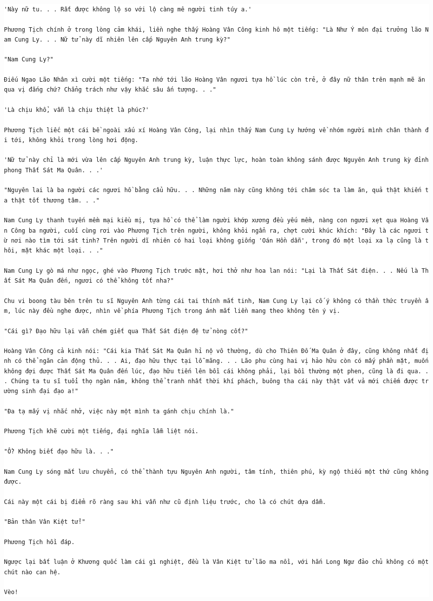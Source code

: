 	'Này nữ tu. . . Rất được không lộ so với lộ càng mê người tinh túy a.'

	Phương Tịch chính ở trong lòng cảm khái, liền nghe thấy Hoàng Vân Công kinh hô một tiếng: "Là Như Ý môn đại trưởng lão Nam Cung Ly. . . Nữ tử này dĩ nhiên lên cấp Nguyên Anh trung kỳ?"

	"Nam Cung Ly?"

	Điếu Ngao Lão Nhân xì cười một tiếng: "Ta nhớ tới lão Hoàng Vân ngươi tựa hồ lúc còn trẻ, ở đây nữ thân trên mạnh mẽ ăn qua vị đắng chứ? Chẳng trách như vậy khắc sâu ấn tượng. . ."

	'Là chịu khổ, vẫn là chịu thiệt là phúc?'

	Phương Tịch liếc một cái bề ngoài xấu xí Hoàng Vân Công, lại nhìn thấy Nam Cung Ly hướng về nhóm người mình chân thành đi tới, không khỏi trong lòng hơi động.

	'Nữ tử này chỉ là mới vừa lên cấp Nguyên Anh trung kỳ, luận thực lực, hoàn toàn không sánh được Nguyên Anh trung kỳ đỉnh phong Thất Sát Ma Quân. . .'

	"Nguyên lai là ba người các ngươi hồ bằng cẩu hữu. . . Những năm này cũng không tới chăm sóc ta làm ăn, quả thật khiến ta thật tốt thương tâm. . ."

	Nam Cung Ly thanh tuyến mềm mại kiều mị, tựa hồ có thể làm người khớp xương đều yếu mềm, nàng con ngươi xẹt qua Hoàng Vân Công ba người, cuối cùng rơi vào Phương Tịch trên người, không khỏi ngẩn ra, chợt cười khúc khích: "Đây là các ngươi từ nơi nào tìm tới sát tinh? Trên người dĩ nhiên có hai loại không giống 'Oán Hồn dẫn', trong đó một loại xa lạ cũng là thôi, mặt khác một loại. . ."

	Nam Cung Ly gò má như ngọc, ghé vào Phương Tịch trước mặt, hơi thở như hoa lan nói: "Lại là Thất Sát điện. . . Nếu là Thất Sát Ma Quân đến, ngươi có thể không tốt nha?"

	Chu vi boong tàu bên trên tu sĩ Nguyên Anh từng cái tai thính mắt tinh, Nam Cung Ly lại cố ý không có thần thức truyền âm, lúc này đều nghe được, nhìn về phía Phương Tịch trong ánh mắt liền mang theo không tên ý vị.

	"Cái gì? Đạo hữu lại vẫn chém giết qua Thất Sát điện đệ tử nòng cốt?"

	Hoàng Vân Công cả kinh nói: "Cái kia Thất Sát Ma Quân hỉ nộ vô thường, dù cho Thiên Đố Ma Quân ở đây, cũng không nhất định có thể ngăn cản động thủ. . . Ai, đạo hữu thực tại lỗ mãng. . . Lão phu cùng hai vị hảo hữu còn có mấy phần mặt, muốn không đợi được Thất Sát Ma Quân đến lúc, đạo hữu tiến lên bồi cái không phải, lại bồi thường một phen, cũng là đi qua. . . Chúng ta tu sĩ tuổi thọ ngàn năm, không thể tranh nhất thời khí phách, buông tha cái này thật vất vả mới chiếm được trường sinh đại đạo a!"

	"Đa tạ mấy vị nhắc nhở, việc này một mình ta gánh chịu chính là."

	Phương Tịch khẽ cười một tiếng, đại nghĩa lẫm liệt nói.

	"Ồ? Không biết đạo hữu là. . ."

	Nam Cung Ly sóng mắt lưu chuyển, có thể thành tựu Nguyên Anh người, tâm tính, thiên phú, kỳ ngộ thiếu một thứ cũng không được.

	Cái này một cái bị điểm rõ ràng sau khi vẫn như cũ định liệu trước, cho là có chút dựa dẫm.

	"Bản thân Vân Kiệt tử!"

	Phương Tịch hồi đáp.

	Ngược lại bất luận ở Khương quốc làm cái gì nghiệt, đều là Vân Kiệt tử lão ma nồi, với hắn Long Ngư đảo chủ không có một chút nào can hệ.

	Vèo!
